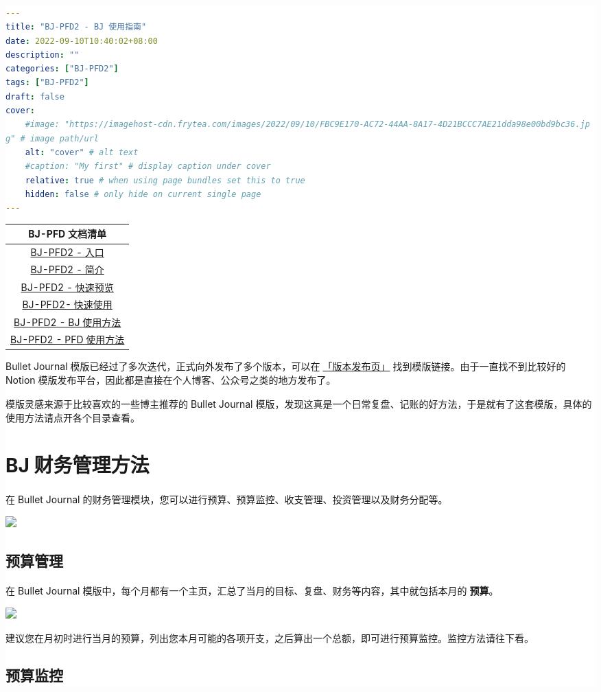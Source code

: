 ```yaml
---
title: "BJ-PFD2 - BJ 使用指南"
date: 2022-09-10T10:40:02+08:00
description: ""
categories: ["BJ-PFD2"]
tags: ["BJ-PFD2"]
draft: false
cover:
    #image: "https://imagehost-cdn.frytea.com/images/2022/09/10/FBC9E170-AC72-44AA-8A17-4D21BCCC7AE21dda98e00bd9bc36.jpg" # image path/url
    alt: "cover" # alt text
    #caption: "My first" # display caption under cover
    relative: true # when using page bundles set this to true
    hidden: false # only hide on current single page
---
```


| BJ-PFD 文档清单 |
| :--: |
| [BJ-PFD2 - 入口](https://bjpfd2.frytea.com/) |
| [BJ-PFD2 - 简介](/technology/bj-pfd2/intro/) |
| [BJ-PFD2 - 快速预览](/technology/bj-pfd2/overview/) |
| [BJ-PFD2- 快速使用](/technology/bj-pfd2/quick-start/) |
| [BJ-PFD2 - BJ 使用方法](/technology/bj-pfd2/bj-tutor/) |
| [BJ-PFD2 - PFD 使用方法](/technology/bj-pfd2/pfd-tutor/) |

Bullet Journal 模版已经过了多次迭代，正式向外发布了多个版本，可以在 [「版本发布页」](/docs/tutoral-bj/version) 找到模版链接。由于一直找不到比较好的 Notion 模版发布平台，因此都是直接在个人博客、公众号之类的地方发布了。

模版灵感来源于比较喜欢的一些博主推荐的 Bullet Journal 模版，发现这真是一个日常复盘、记账的好方法，于是就有了这套模版，具体的使用方法请点开各个目录查看。

# BJ 财务管理方法

在 Bullet Journal 的财务管理模块，您可以进行预算、预算监控、收支管理、投资管理以及财务分配等。

![](https://imagehost-cdn.frytea.com/images/2021/05/20/2021-05-20-9.42.52fb1c56342c2886fe.png)

## 预算管理

在 Bullet Journal 模版中，每个月都有一个主页，汇总了当月的目标、复盘、财务等内容，其中就包括本月的 **预算**。

![](https://imagehost-cdn.frytea.com/images/2021/05/20/2021-05-20-9.52.11dfd06033a9111cda.png)

建议您在月初时进行当月的预算，列出您本月可能的各项开支，之后算出一个总额，即可进行预算监控。监控方法请往下看。

## 预算监控
